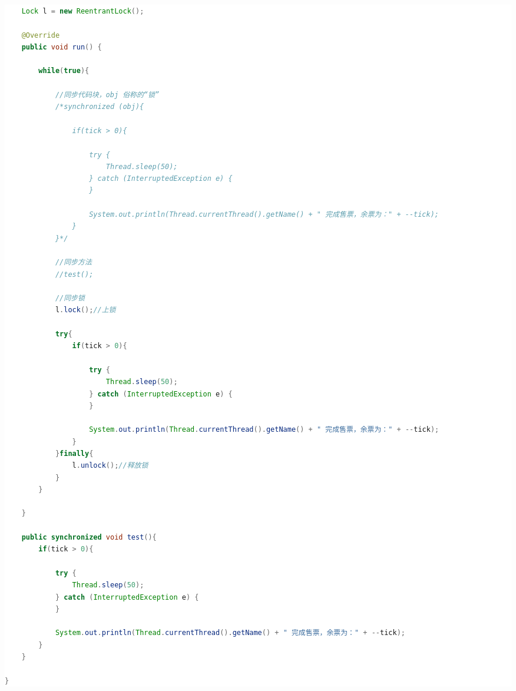 ```java
	Lock l = new ReentrantLock();

	@Override
	public void run() {
		
		while(true){
			
			//同步代码块，obj 俗称的“锁”
			/*synchronized (obj){
			
				if(tick > 0){
					
					try {
						Thread.sleep(50);
					} catch (InterruptedException e) {
					}
					
					System.out.println(Thread.currentThread().getName() + " 完成售票，余票为：" + --tick);
				}
			}*/
			
			//同步方法
			//test();
			
			//同步锁
			l.lock();//上锁
			
			try{
				if(tick > 0){
					
					try {
						Thread.sleep(50);
					} catch (InterruptedException e) {
					}
					
					System.out.println(Thread.currentThread().getName() + " 完成售票，余票为：" + --tick);
				}
			}finally{
				l.unlock();//释放锁
			}
		}
		
	}
	
	public synchronized void test(){
		if(tick > 0){
			
			try {
				Thread.sleep(50);
			} catch (InterruptedException e) {
			}
			
			System.out.println(Thread.currentThread().getName() + " 完成售票，余票为：" + --tick);
		}
	}
	
}

```
